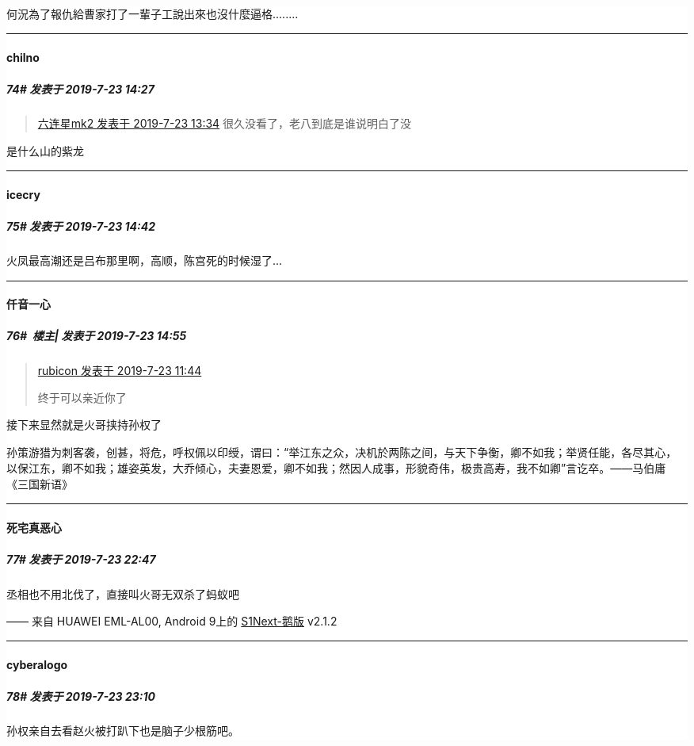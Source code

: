 何況為了報仇給曹家打了一輩子工說出來也沒什麼逼格........


-----

####  chilno  
##### 74#       发表于 2019-7-23 14:27


<blockquote><a href="httphttps://bbs.saraba1st.com/2b/forum.php?mod=redirect&amp;goto=findpost&amp;pid=44627774&amp;ptid=1843655" target="_blank">六连星mk2 发表于 2019-7-23 13:34</a>
很久没看了，老八到底是谁说明白了没</blockquote>
是什么山的紫龙


-----

####  icecry  
##### 75#       发表于 2019-7-23 14:42


火凤最高潮还是吕布那里啊，高顺，陈宫死的时候湿了...


-----

####  仟音一心  
##### 76#         楼主| 发表于 2019-7-23 14:55


<blockquote><a href="httphttps://bbs.saraba1st.com/2b/forum.php?mod=redirect&amp;goto=findpost&amp;pid=44626332&amp;ptid=1843655" target="_blank">rubicon 发表于 2019-7-23 11:44</a>

终于可以亲近你了</blockquote>
接下来显然就是火哥挟持孙权了


孙策游猎为刺客袭，创甚，将危，呼权佩以印绶，谓曰：“举江东之众，决机於两陈之间，与天下争衡，卿不如我；举贤任能，各尽其心，以保江东，卿不如我；雄姿英发，大乔倾心，夫妻恩爱，卿不如我；然因人成事，形貌奇伟，极贵高寿，我不如卿”言讫卒。——马伯庸《三国新语》


-----

####  死宅真恶心  
##### 77#       发表于 2019-7-23 22:47


丞相也不用北伐了，直接叫火哥无双杀了蚂蚁吧

—— 来自 HUAWEI EML-AL00, Android 9上的 [S1Next-鹅版](https://github.com/ykrank/S1-Next/releases) v2.1.2


-----

####  cyberalogo  
##### 78#       发表于 2019-7-23 23:10


孙权亲自去看赵火被打趴下也是脑子少根筋吧。
